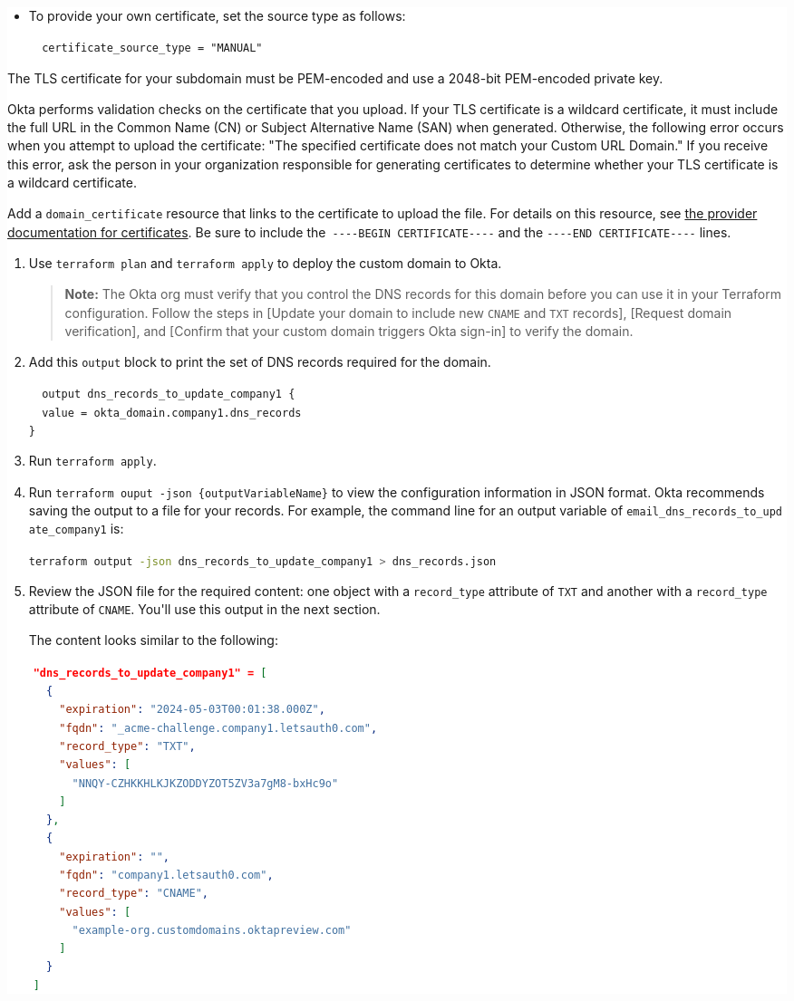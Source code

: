 * To provide your own certificate, set the source type as follows:

    ```hcl
      certificate_source_type = "MANUAL"
    ```

The TLS certificate for your subdomain must be PEM-encoded and use a 2048-bit PEM-encoded private key.

Okta performs validation checks on the certificate that you upload. If your TLS certificate is a wildcard certificate, it must include the full URL in the Common Name (CN) or Subject Alternative Name (SAN) when generated. Otherwise, the following error occurs when you attempt to upload the certificate: "The specified certificate does not match your Custom URL Domain." If you receive this error, ask the person in your organization responsible for generating certificates to determine whether your TLS certificate is a wildcard certificate.

Add a `domain_certificate` resource that links to the certificate to upload the file. For details on this resource, see [the provider documentation for certificates](https://registry.terraform.io/providers/okta/okta/latest/docs/resources/domain_certificate). Be sure to include the` ----BEGIN CERTIFICATE----` and the `----END CERTIFICATE----` lines.

1. Use `terraform plan` and `terraform apply` to deploy the custom domain to Okta.

    > **Note:** The Okta org must verify that you control the DNS records for this domain before you can use it in your Terraform configuration. Follow the steps in [Update your domain to include new `CNAME` and `TXT` records], [Request domain verification], and [Confirm that your custom domain triggers Okta sign-in] to verify the domain.

1. Add this `output` block to print the set of DNS records required for the domain.

    ```hcl
      output dns_records_to_update_company1 {
      value = okta_domain.company1.dns_records
    }
    ```

1. Run `terraform apply`.

1. Run `terraform ouput -json {outputVariableName}` to view the configuration information in JSON format. Okta recommends saving the output to a file for your records. For example, the command line for an output variable of `email_dns_records_to_update_company1` is:

    ```sh
    terraform output -json dns_records_to_update_company1 > dns_records.json
    ```

1. Review the JSON file for the required content: one object with a `record_type` attribute of `TXT` and another with a `record_type` attribute of `CNAME`. You'll use this output in the next section.

   The content looks similar to the following:

  ```json
      "dns_records_to_update_company1" = [
        {
          "expiration": "2024-05-03T00:01:38.000Z",
          "fqdn": "_acme-challenge.company1.letsauth0.com",
          "record_type": "TXT",
          "values": [
            "NNQY-CZHKKHLKJKZODDYZOT5ZV3a7gM8-bxHc9o"
          ]
        },
        {
          "expiration": "",
          "fqdn": "company1.letsauth0.com",
          "record_type": "CNAME",
          "values": [
            "example-org.customdomains.oktapreview.com"
          ]
        }
      ]
  ```